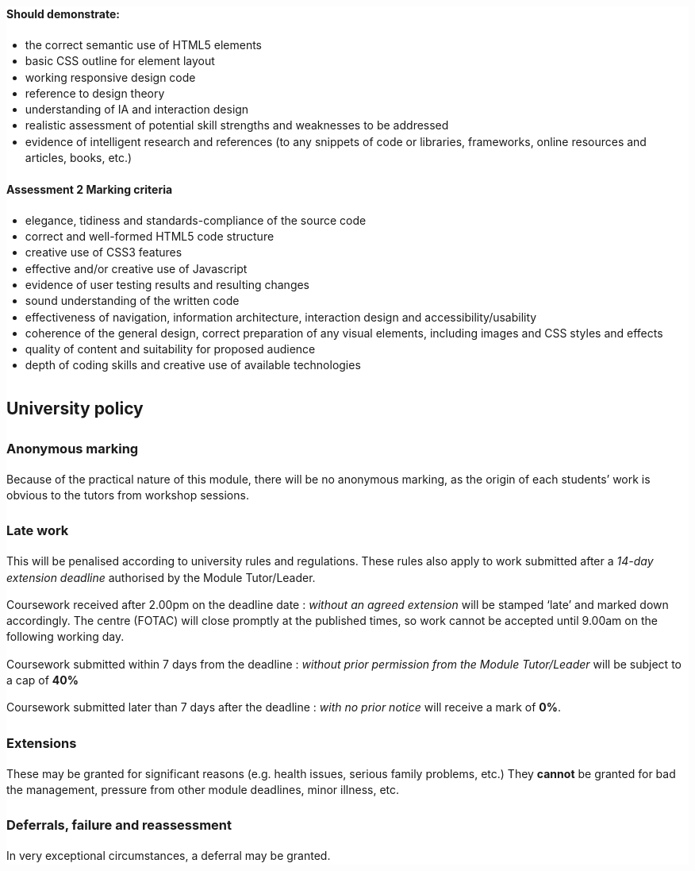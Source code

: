 #### Should demonstrate:
- the correct semantic use of HTML5 elements
- basic CSS outline for element layout
- working responsive design code
- reference to design theory
- understanding of IA and interaction design
- realistic assessment of potential skill strengths and weaknesses to be addressed
- evidence of intelligent research and references (to any snippets of code or libraries, frameworks, online resources and articles, books, etc.)

#### Assessment 2 Marking criteria
- elegance, tidiness and standards-compliance of the source code
- correct and well-formed HTML5 code structure
- creative use of CSS3 features
- effective and/or creative use of Javascript
- evidence of user testing results and resulting changes
- sound understanding of the written code
- effectiveness of navigation, information architecture, interaction design and accessibility/usability
- coherence of the general design, correct preparation of any visual elements, including images and CSS styles and effects
- quality of content and suitability for proposed audience
- depth of coding skills and creative use of available technologies

## University policy

### Anonymous marking
Because of the practical nature of this module, there will be no anonymous marking, as the origin of each students’ work is obvious to the tutors from workshop sessions.

### Late work
This will be penalised according to university rules and regulations. These rules also apply to work submitted after a *14-day extension deadline* authorised by the Module Tutor/Leader.

Coursework received after 2.00pm on the deadline date
: *without an agreed extension* will be stamped ‘late’ and marked down accordingly. The centre (FOTAC) will close promptly at the published times, so work cannot be accepted until 9.00am on the following working day.

Coursework submitted within 7 days from the deadline
: *without prior permission from the Module Tutor/Leader* will be subject to a cap of **40%**

Coursework submitted later than 7 days after the deadline
: *with no prior notice* will receive a mark of **0%**.

### Extensions
These may be granted for significant reasons (e.g. health issues, serious family problems, etc.) They **cannot** be granted for bad the management, pressure from other module deadlines, minor illness, etc.

### Deferrals, failure and reassessment
In very exceptional circumstances, a deferral may be granted.
